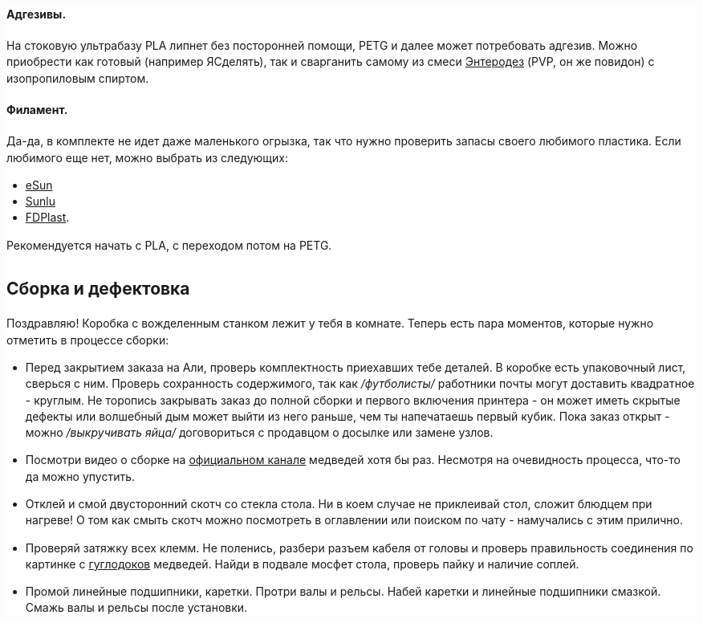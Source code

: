 #### Адгезивы.

На стоковую ультрабазу PLA липнет без посторонней помощи, PETG и далее может потребовать адгезив. Можно приобрести как
готовый (например ЯСделять), так и сварганить самому из смеси [Энтеродез](https://www.eapteka.ru/goods/id281886/) (PVP,
он же повидон) с изопропиловым спиртом.

#### Филамент.

Да-да, в комплекте не идет даже маленького огрызка, так что нужно проверить запасы своего любимого пластика. Если
любимого еще нет, можно выбрать из следующих:

- [eSun](https://esun.aliexpress.ru/store/5800267?spm=a2g2w.productlist.0.0.5c47709ecnKUOy)
- [Sunlu](https://zhuhaisunlu.aliexpress.ru/store/3223105?spm=a2g2w.productlist.0.0.3ec17e53fP7ZjE)
- [FDPlast](https://www.sopytka.ru/products/prutki-dlya-3d-printera/).

Рекомендуется начать с PLA, с переходом потом на PETG.

## Сборка и дефектовка

Поздравляю! Коробка с вожделенным станком лежит у тебя в комнате. Теперь есть пара моментов, которые нужно отметить в
процессе сборки:

- Перед закрытием заказа на Али, проверь комплектность приехавших тебе деталей. В коробке есть упаковочный лист, сверься
  с ним. Проверь сохранность содержимого, так как _/футболисты/_ работники почты могут доставить квадратное - круглым.
  Не торопись закрывать заказ до полной сборки и первого включения принтера - он может иметь скрытые дефекты или
  волшебный дым может выйти из него раньше, чем ты напечатаешь первый кубик. Пока заказ открыт - можно _/выкручивать
  яйца/_ договориться с продавцом о досылке или замене узлов.

- Посмотри видео о сборке
  на [официальном канале](https://www.youtube.com/watch?v=SjS6YbjA6Mo&list=PLBySo3_ol6kTPV7DQlauIK-ouXzNKx0BJ) медведей
  хотя бы раз. Несмотря на очевидность процесса, что-то да можно упустить.

- Отклей и смой двусторонний скотч со стекла стола. Ни в коем случае не приклеивай стол, сложит блюдцем при нагреве! О
  том как смыть скотч можно посмотреть в оглавлении или поиском по чату - намучались с этим прилично.

- Проверяй затяжку всех клемм. Не поленись, разбери разъем кабеля от головы и проверь правильность соединения по
  картинке с [гуглодоков](https://drive.google.com/drive/folders/1wep6x4SG3Y25EMr80MuOctOxUgeLOCWE) медведей. Найди в
  подвале мосфет стола, проверь пайку и наличие соплей.

- Промой линейные подшипники, каретки. Протри валы и рельсы. Набей каретки и линейные подшипники смазкой. Смажь валы и
  рельсы после установки.
